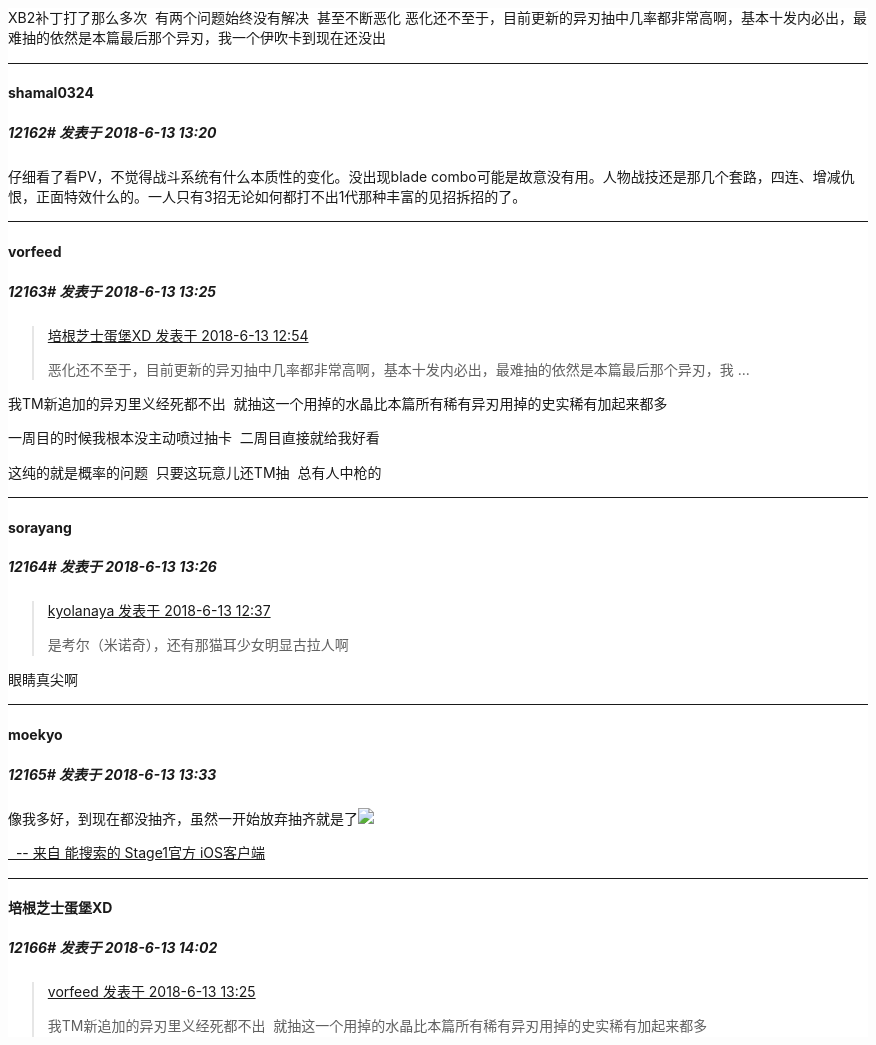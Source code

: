 XB2补丁打了那么多次  有两个问题始终没有解决  甚至不断恶化</blockquote>
恶化还不至于，目前更新的异刃抽中几率都非常高啊，基本十发内必出，最难抽的依然是本篇最后那个异刃，我一个伊吹卡到现在还没出

*****

####  shamal0324  
##### 12162#       发表于 2018-6-13 13:20

仔细看了看PV，不觉得战斗系统有什么本质性的变化。没出现blade combo可能是故意没有用。人物战技还是那几个套路，四连、增减仇恨，正面特效什么的。一人只有3招无论如何都打不出1代那种丰富的见招拆招的了。

*****

####  vorfeed  
##### 12163#       发表于 2018-6-13 13:25

<blockquote><a href="httphttps://bbs.saraba1st.com/2b/forum.php?mod=redirect&amp;goto=findpost&amp;pid=39974228&amp;ptid=1368000" target="_blank">培根芝士蛋堡XD 发表于 2018-6-13 12:54</a>

恶化还不至于，目前更新的异刃抽中几率都非常高啊，基本十发内必出，最难抽的依然是本篇最后那个异刃，我 ...</blockquote>
我TM新追加的异刃里义经死都不出  就抽这一个用掉的水晶比本篇所有稀有异刃用掉的史实稀有加起来都多

一周目的时候我根本没主动喷过抽卡  二周目直接就给我好看

这纯的就是概率的问题  只要这玩意儿还TM抽  总有人中枪的

*****

####  sorayang  
##### 12164#       发表于 2018-6-13 13:26

<blockquote><a href="httphttps://bbs.saraba1st.com/2b/forum.php?mod=redirect&amp;goto=findpost&amp;pid=39974053&amp;ptid=1368000" target="_blank">kyolanaya 发表于 2018-6-13 12:37</a>

是考尔（米诺奇），还有那猫耳少女明显古拉人啊</blockquote>
眼睛真尖啊

*****

####  moekyo  
##### 12165#       发表于 2018-6-13 13:33

像我多好，到现在都没抽齐，虽然一开始放弃抽齐就是了<img src="https://static.saraba1st.com/image/smiley/face2017/140.png" referrerpolicy="no-referrer">

[  -- 来自 能搜索的 Stage1官方 iOS客户端](https://itunes.apple.com/fi/app/saraba1st/id1221237470?mt=8)

*****

####  培根芝士蛋堡XD  
##### 12166#       发表于 2018-6-13 14:02

<blockquote><a href="httphttps://bbs.saraba1st.com/2b/forum.php?mod=redirect&amp;goto=findpost&amp;pid=39974557&amp;ptid=1368000" target="_blank">vorfeed 发表于 2018-6-13 13:25</a>

我TM新追加的异刃里义经死都不出  就抽这一个用掉的水晶比本篇所有稀有异刃用掉的史实稀有加起来都多
